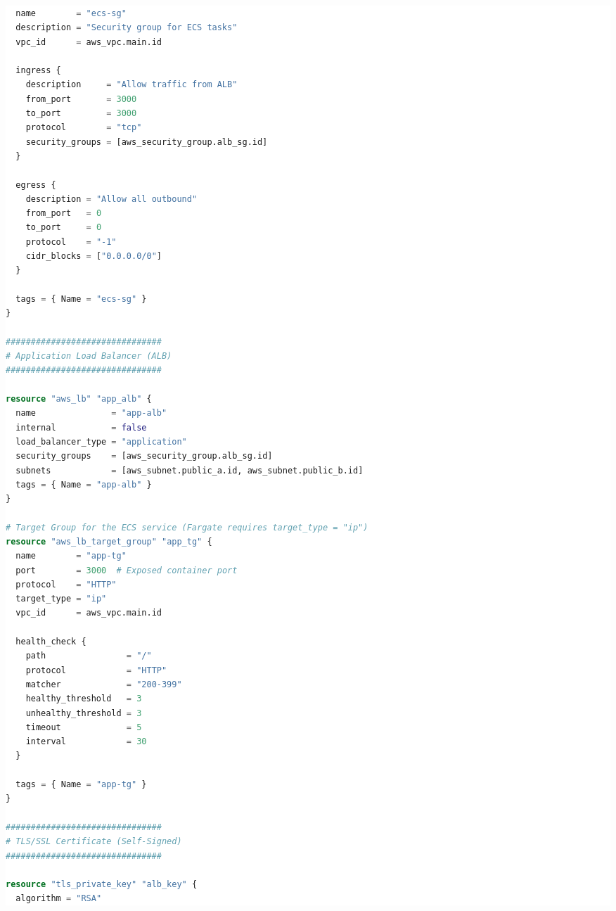 ```terraform
  name        = "ecs-sg"
  description = "Security group for ECS tasks"
  vpc_id      = aws_vpc.main.id

  ingress {
    description     = "Allow traffic from ALB"
    from_port       = 3000
    to_port         = 3000
    protocol        = "tcp"
    security_groups = [aws_security_group.alb_sg.id]
  }

  egress {
    description = "Allow all outbound"
    from_port   = 0
    to_port     = 0
    protocol    = "-1"
    cidr_blocks = ["0.0.0.0/0"]
  }

  tags = { Name = "ecs-sg" }
}

###############################
# Application Load Balancer (ALB)
###############################

resource "aws_lb" "app_alb" {
  name               = "app-alb"
  internal           = false
  load_balancer_type = "application"
  security_groups    = [aws_security_group.alb_sg.id]
  subnets            = [aws_subnet.public_a.id, aws_subnet.public_b.id]
  tags = { Name = "app-alb" }
}

# Target Group for the ECS service (Fargate requires target_type = "ip")
resource "aws_lb_target_group" "app_tg" {
  name        = "app-tg"
  port        = 3000  # Exposed container port
  protocol    = "HTTP"
  target_type = "ip"
  vpc_id      = aws_vpc.main.id

  health_check {
    path                = "/"
    protocol            = "HTTP"
    matcher             = "200-399"
    healthy_threshold   = 3
    unhealthy_threshold = 3
    timeout             = 5
    interval            = 30
  }

  tags = { Name = "app-tg" }
}

###############################
# TLS/SSL Certificate (Self-Signed)
###############################

resource "tls_private_key" "alb_key" {
  algorithm = "RSA"
```